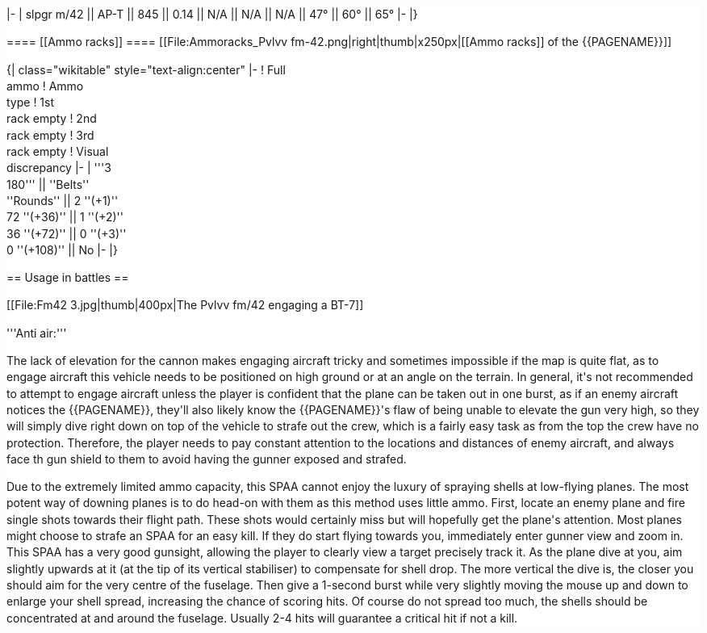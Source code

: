 |-
| slpgr m/42 || AP-T || 845 || 0.14 || N/A || N/A || N/A || 47° || 60° || 65°
|-
|}

==== [[Ammo racks]] ====
[[File:Ammoracks_Pvlvv fm-42.png|right|thumb|x250px|[[Ammo racks]] of the {{PAGENAME}}]]



{| class="wikitable" style="text-align:center"
|-
! Full<br>ammo
! Ammo<br>type
! 1st<br>rack empty
! 2nd<br>rack empty
! 3rd<br>rack empty
! Visual<br>discrepancy
|-
| '''3 <br> 180''' || ''Belts''<br>''Rounds'' || 2&nbsp;''(+1)'' <br> 72&nbsp;''(+36)'' || 1&nbsp;''(+2)'' <br> 36&nbsp;''(+72)'' || 0&nbsp;''(+3)'' <br> 0&nbsp;''(+108)'' || No
|-
|}

== Usage in battles ==



[[File:Fm42 3.jpg|thumb|400px|The Pvlvv fm/42 engaging a BT-7]]

'''Anti air:'''

The lack of elevation for the cannon makes engaging aircraft tricky and sometimes impossible if the map is quite flat, as to engage aircraft this vehicle needs to be positioned on high ground or at an angle on the terrain. In general, it's not recommended to attempt to engage aircraft unless the player is confident that the plane can be taken out in one burst, as if an enemy aircraft notices the {{PAGENAME}}, they'll also likely know the {{PAGENAME}}'s flaw of being unable to elevate the gun very high, so they will simply dive right down on top of the vehicle to strafe out the crew, which is a fairly easy task as from the top the crew have no protection. Therefore, the player needs to pay constant attention to the locations and distances of enemy aircraft, and always face th gun shield to them to avoid having the gunner exposed and strafed.

Due to the extremely limited ammo capacity, this SPAA cannot enjoy the luxury of spraying shells at low-flying planes. The most potent way of downing planes is to do head-on with them as this method uses little ammo. First, locate an enemy plane and fire single shots towards their flight path. These shots would certainly miss but will hopefully get the plane's attention. Most planes might choose to strafe an SPAA for an easy kill. If they do start flying towards you, immediately enter gunner view and zoom in. This SPAA has a very good gunsight, allowing the player to clearly view a target precisely track it. As the plane dive at you, aim slightly upwards at it (at the tip of its vertical stabiliser) to compensate for shell drop. The more vertical the dive is, the closer you should aim for the very centre of the fuselage. Then give a 1-second burst while very slightly moving the mouse up and down to enlarge your shell spread, increasing the chance of scoring hits. Of course do not spread too much, the shells should be concentrated at and around the fuselage. Usually 2-4 hits will guarantee a critical hit if not a kill.
